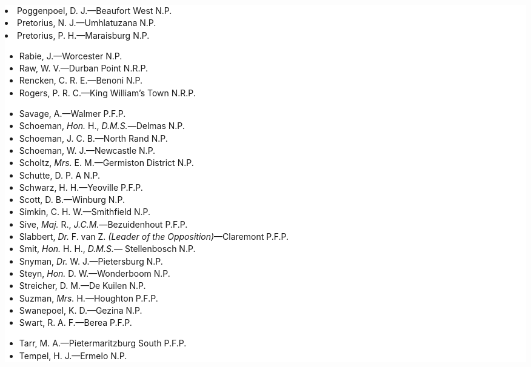 <li>Poggenpoel, D. J.&#x2014;Beaufort West N.P.</li>

<li>Pretorius, N. J.&#x2014;Umhlatuzana N.P.</li>

<li>Pretorius, P. H.&#x2014;Maraisburg N.P.</li>

</ul>

<ul>

<li>Rabie, J.&#x2014;Worcester N.P.</li>

<li>Raw, W. V.&#x2014;Durban Point N.R.P.</li>

<li>Rencken, C. R. E.&#x2014;Benoni N.P.</li>

<li>Rogers, P. R. C.&#x2014;King William&#x2019;s Town N.R.P.</li>

</ul>

<ul>

<li>Savage, A.&#x2014;Walmer P.F.P.</li>

<li>Schoeman, <i>Hon.</i> H., <i>D.M.S.&#x2014;</i>Delmas N.P.</li>

<li>Schoeman, J. C. B.&#x2014;North Rand N.P.</li>

<li>Schoeman, W. J.&#x2014;Newcastle N.P.</li>

<li>Scholtz, <i>Mrs.</i> E. M.&#x2014;Germiston District N.P.</li>

<li><noteRef href="#note03_p6" marker="ɸ"/>Schutte, D. P. A N.P.</li>

<li>Schwarz, H. H.&#x2014;Yeoville P.F.P.</li>

<li>Scott, D. B.&#x2014;Winburg N.P.</li>

<li>Simkin, C. H. W.&#x2014;Smithfield N.P.</li>

<li>Sive, <i>Maj.</i> R., <i>J.C.M.&#x2014;</i>Bezuidenhout P.F.P.</li>

<li>Slabbert, <i>Dr.</i> F. van Z. <i>(Leader of the Opposition)</i>&#x2014;Claremont P.F.P.</li>

<li>Smit, <i>Hon.</i> H. H., <i>D.M.S.&#x2014;</i> Stellenbosch N.P.</li>

<li>Snyman, <i>Dr.</i> W. J.&#x2014;Pietersburg N.P.</li>

<li>Steyn, <i>Hon.</i> D. W.&#x2014;Wonderboom N.P.</li>

<li>Streicher, D. M.&#x2014;De Kuilen N.P.</li>

<li>Suzman, <i>Mrs.</i> H.&#x2014;Houghton P.F.P.</li>

<li>Swanepoel, K. D.&#x2014;Gezina N.P.</li>

<li>Swart, R. A. F.&#x2014;Berea P.F.P.</li>

</ul>

<ul>

<li>Tarr, M. A.&#x2014;Pietermaritzburg South P.F.P.</li>

<li>Tempel, H. J.&#x2014;Ermelo N.P.</li>
